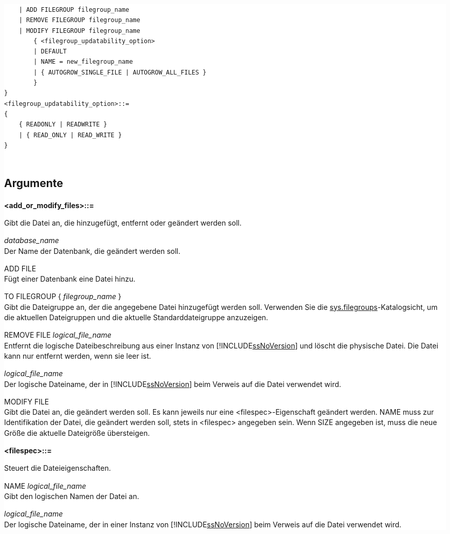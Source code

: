 ```  
    | ADD FILEGROUP filegroup_name   
    | REMOVE FILEGROUP filegroup_name   
    | MODIFY FILEGROUP filegroup_name  
        { <filegroup_updatability_option>  
        | DEFAULT  
        | NAME = new_filegroup_name   
        | { AUTOGROW_SINGLE_FILE | AUTOGROW_ALL_FILES }  
        }  
}  
<filegroup_updatability_option>::=  
{  
    { READONLY | READWRITE }   
    | { READ_ONLY | READ_WRITE }  
}  
  
```  
  
## <a name="arguments"></a>Argumente  
**\<add_or_modify_files>::=**
  
Gibt die Datei an, die hinzugefügt, entfernt oder geändert werden soll.  
  
*database_name*  
Der Name der Datenbank, die geändert werden soll.  
  
ADD FILE  
Fügt einer Datenbank eine Datei hinzu.  
  
TO FILEGROUP { *filegroup_name* }  
Gibt die Dateigruppe an, der die angegebene Datei hinzugefügt werden soll. Verwenden Sie die [sys.filegroups](../../relational-databases/system-catalog-views/sys-filegroups-transact-sql.md)-Katalogsicht, um die aktuellen Dateigruppen und die aktuelle Standarddateigruppe anzuzeigen.  
  
REMOVE FILE *logical_file_name*  
Entfernt die logische Dateibeschreibung aus einer Instanz von [!INCLUDE[ssNoVersion](../../includes/ssnoversion-md.md)] und löscht die physische Datei. Die Datei kann nur entfernt werden, wenn sie leer ist.  
  
*logical_file_name*  
Der logische Dateiname, der in [!INCLUDE[ssNoVersion](../../includes/ssnoversion-md.md)] beim Verweis auf die Datei verwendet wird.  
  
MODIFY FILE  
Gibt die Datei an, die geändert werden soll. Es kann jeweils nur eine \<filespec>-Eigenschaft geändert werden. NAME muss zur Identifikation der Datei, die geändert werden soll, stets in \<filespec> angegeben sein. Wenn SIZE angegeben ist, muss die neue Größe die aktuelle Dateigröße übersteigen.  
  
**\<filespec>::=**  
  
Steuert die Dateieigenschaften.  
  
NAME *logical_file_name*  
Gibt den logischen Namen der Datei an.  
  
*logical_file_name*  
Der logische Dateiname, der in einer Instanz von [!INCLUDE[ssNoVersion](../../includes/ssnoversion-md.md)] beim Verweis auf die Datei verwendet wird.  
  